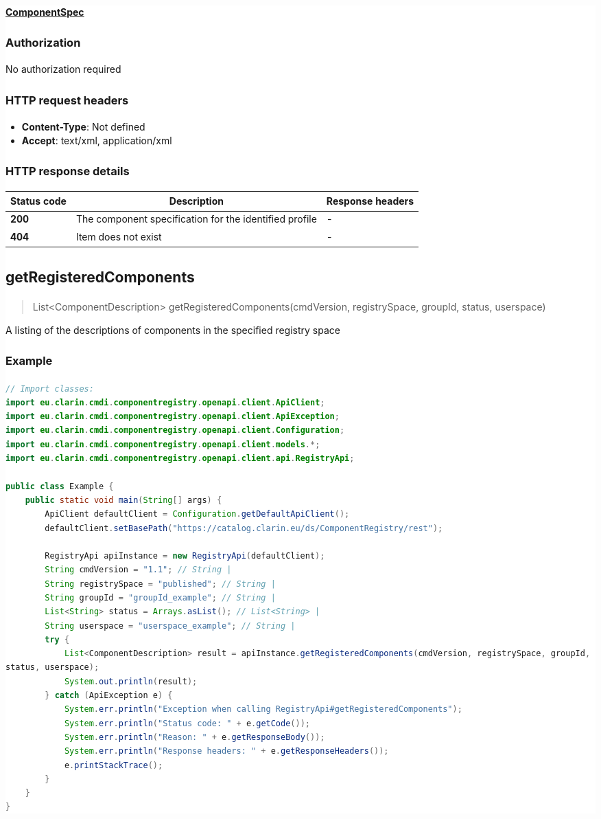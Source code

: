 [**ComponentSpec**](ComponentSpec.md)

### Authorization

No authorization required

### HTTP request headers

- **Content-Type**: Not defined
- **Accept**: text/xml, application/xml


### HTTP response details
| Status code | Description | Response headers |
|-------------|-------------|------------------|
| **200** | The component specification for the identified profile |  -  |
| **404** | Item does not exist |  -  |


## getRegisteredComponents

> List&lt;ComponentDescription&gt; getRegisteredComponents(cmdVersion, registrySpace, groupId, status, userspace)

A listing of the descriptions of components in the specified registry space

### Example

```java
// Import classes:
import eu.clarin.cmdi.componentregistry.openapi.client.ApiClient;
import eu.clarin.cmdi.componentregistry.openapi.client.ApiException;
import eu.clarin.cmdi.componentregistry.openapi.client.Configuration;
import eu.clarin.cmdi.componentregistry.openapi.client.models.*;
import eu.clarin.cmdi.componentregistry.openapi.client.api.RegistryApi;

public class Example {
    public static void main(String[] args) {
        ApiClient defaultClient = Configuration.getDefaultApiClient();
        defaultClient.setBasePath("https://catalog.clarin.eu/ds/ComponentRegistry/rest");

        RegistryApi apiInstance = new RegistryApi(defaultClient);
        String cmdVersion = "1.1"; // String | 
        String registrySpace = "published"; // String | 
        String groupId = "groupId_example"; // String | 
        List<String> status = Arrays.asList(); // List<String> | 
        String userspace = "userspace_example"; // String | 
        try {
            List<ComponentDescription> result = apiInstance.getRegisteredComponents(cmdVersion, registrySpace, groupId, status, userspace);
            System.out.println(result);
        } catch (ApiException e) {
            System.err.println("Exception when calling RegistryApi#getRegisteredComponents");
            System.err.println("Status code: " + e.getCode());
            System.err.println("Reason: " + e.getResponseBody());
            System.err.println("Response headers: " + e.getResponseHeaders());
            e.printStackTrace();
        }
    }
}
```
